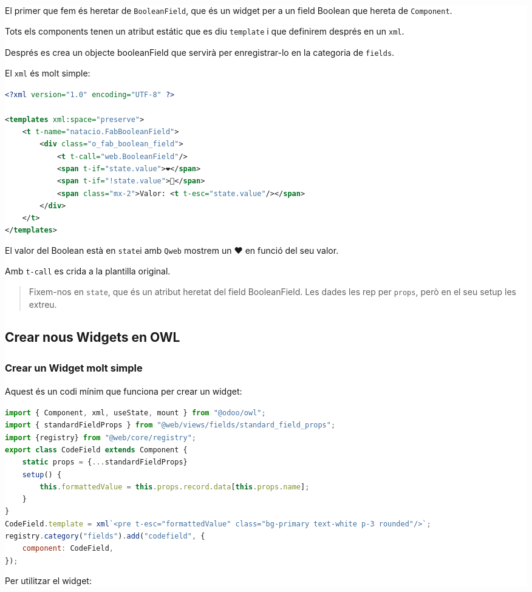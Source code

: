 El primer que fem és heretar de `BooleanField`, que és un widget per a un field Boolean que hereta de `Component`.

Tots els components tenen un atribut estátic que es diu `template` i que definirem després en un `xml`.

Després es crea un objecte booleanField que servirà per enregistrar-lo en la categoria de `fields`.

El `xml` és molt simple:

```xml
<?xml version="1.0" encoding="UTF-8" ?>

<templates xml:space="preserve">
    <t t-name="natacio.FabBooleanField">
        <div class="o_fab_boolean_field">
            <t t-call="web.BooleanField"/>
            <span t-if="state.value">❤️</span>
            <span t-if="!state.value">🖤</span>
            <span class="mx-2">Valor: <t t-esc="state.value"/></span>
        </div>
    </t>
</templates>
```

El valor del Boolean està en `state`i amb `Qweb` mostrem un ❤️ en funció del seu valor.

Amb `t-call` es crida a la plantilla original.

> Fixem-nos en `state`, que és un atribut heretat del field BooleanField. Les dades les rep per `props`, però en el seu setup les extreu.

## Crear nous Widgets en OWL

### Crear un Widget molt simple

Aquest és un codi mínim que funciona per crear un widget:

```javascript
import { Component, xml, useState, mount } from "@odoo/owl";
import { standardFieldProps } from "@web/views/fields/standard_field_props";
import {registry} from "@web/core/registry";
export class CodeField extends Component {
    static props = {...standardFieldProps}
    setup() {
        this.formattedValue = this.props.record.data[this.props.name];
    }
}
CodeField.template = xml`<pre t-esc="formattedValue" class="bg-primary text-white p-3 rounded"/>`;
registry.category("fields").add("codefield", {
    component: CodeField,
});
```

Per utilitzar el widget:
